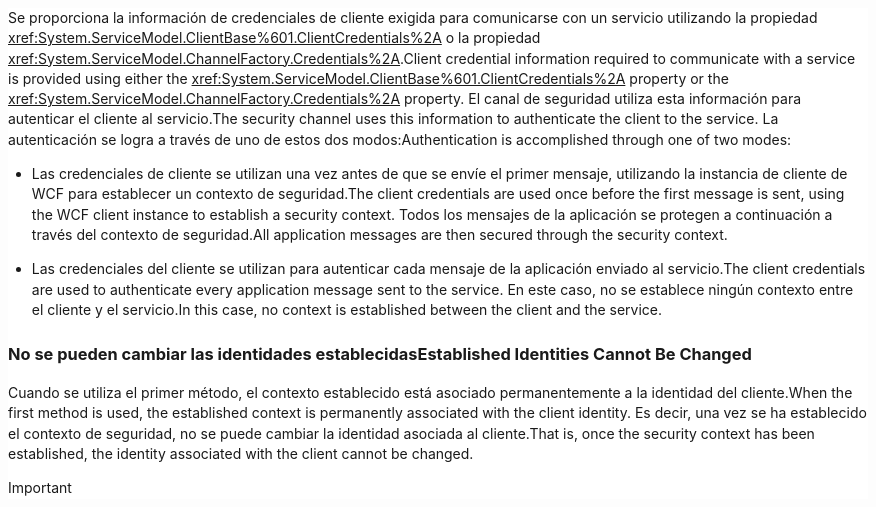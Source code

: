  <span data-ttu-id="e30e1-207">Se proporciona la información de credenciales de cliente exigida para comunicarse con un servicio utilizando la propiedad <xref:System.ServiceModel.ClientBase%601.ClientCredentials%2A> o la propiedad <xref:System.ServiceModel.ChannelFactory.Credentials%2A>.</span><span class="sxs-lookup"><span data-stu-id="e30e1-207">Client credential information required to communicate with a service is provided using either the <xref:System.ServiceModel.ClientBase%601.ClientCredentials%2A> property or the <xref:System.ServiceModel.ChannelFactory.Credentials%2A> property.</span></span> <span data-ttu-id="e30e1-208">El canal de seguridad utiliza esta información para autenticar el cliente al servicio.</span><span class="sxs-lookup"><span data-stu-id="e30e1-208">The security channel uses this information to authenticate the client to the service.</span></span> <span data-ttu-id="e30e1-209">La autenticación se logra a través de uno de estos dos modos:</span><span class="sxs-lookup"><span data-stu-id="e30e1-209">Authentication is accomplished through one of two modes:</span></span>  
  
- <span data-ttu-id="e30e1-210">Las credenciales de cliente se utilizan una vez antes de que se envíe el primer mensaje, utilizando la instancia de cliente de WCF para establecer un contexto de seguridad.</span><span class="sxs-lookup"><span data-stu-id="e30e1-210">The client credentials are used once before the first message is sent, using the WCF client instance to establish a security context.</span></span> <span data-ttu-id="e30e1-211">Todos los mensajes de la aplicación se protegen a continuación a través del contexto de seguridad.</span><span class="sxs-lookup"><span data-stu-id="e30e1-211">All application messages are then secured through the security context.</span></span>  
  
- <span data-ttu-id="e30e1-212">Las credenciales del cliente se utilizan para autenticar cada mensaje de la aplicación enviado al servicio.</span><span class="sxs-lookup"><span data-stu-id="e30e1-212">The client credentials are used to authenticate every application message sent to the service.</span></span> <span data-ttu-id="e30e1-213">En este caso, no se establece ningún contexto entre el cliente y el servicio.</span><span class="sxs-lookup"><span data-stu-id="e30e1-213">In this case, no context is established between the client and the service.</span></span>  
  
### <a name="established-identities-cannot-be-changed"></a><span data-ttu-id="e30e1-214">No se pueden cambiar las identidades establecidas</span><span class="sxs-lookup"><span data-stu-id="e30e1-214">Established Identities Cannot Be Changed</span></span>  

 <span data-ttu-id="e30e1-215">Cuando se utiliza el primer método, el contexto establecido está asociado permanentemente a la identidad del cliente.</span><span class="sxs-lookup"><span data-stu-id="e30e1-215">When the first method is used, the established context is permanently associated with the client identity.</span></span> <span data-ttu-id="e30e1-216">Es decir, una vez se ha establecido el contexto de seguridad, no se puede cambiar la identidad asociada al cliente.</span><span class="sxs-lookup"><span data-stu-id="e30e1-216">That is, once the security context has been established, the identity associated with the client cannot be changed.</span></span>  
  
> [!IMPORTANT]